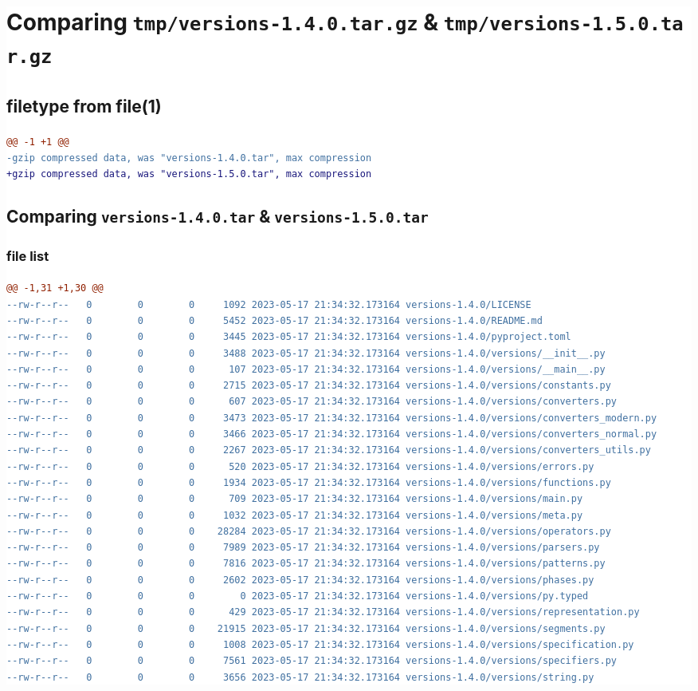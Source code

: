 # Comparing `tmp/versions-1.4.0.tar.gz` & `tmp/versions-1.5.0.tar.gz`

## filetype from file(1)

```diff
@@ -1 +1 @@
-gzip compressed data, was "versions-1.4.0.tar", max compression
+gzip compressed data, was "versions-1.5.0.tar", max compression
```

## Comparing `versions-1.4.0.tar` & `versions-1.5.0.tar`

### file list

```diff
@@ -1,31 +1,30 @@
--rw-r--r--   0        0        0     1092 2023-05-17 21:34:32.173164 versions-1.4.0/LICENSE
--rw-r--r--   0        0        0     5452 2023-05-17 21:34:32.173164 versions-1.4.0/README.md
--rw-r--r--   0        0        0     3445 2023-05-17 21:34:32.173164 versions-1.4.0/pyproject.toml
--rw-r--r--   0        0        0     3488 2023-05-17 21:34:32.173164 versions-1.4.0/versions/__init__.py
--rw-r--r--   0        0        0      107 2023-05-17 21:34:32.173164 versions-1.4.0/versions/__main__.py
--rw-r--r--   0        0        0     2715 2023-05-17 21:34:32.173164 versions-1.4.0/versions/constants.py
--rw-r--r--   0        0        0      607 2023-05-17 21:34:32.173164 versions-1.4.0/versions/converters.py
--rw-r--r--   0        0        0     3473 2023-05-17 21:34:32.173164 versions-1.4.0/versions/converters_modern.py
--rw-r--r--   0        0        0     3466 2023-05-17 21:34:32.173164 versions-1.4.0/versions/converters_normal.py
--rw-r--r--   0        0        0     2267 2023-05-17 21:34:32.173164 versions-1.4.0/versions/converters_utils.py
--rw-r--r--   0        0        0      520 2023-05-17 21:34:32.173164 versions-1.4.0/versions/errors.py
--rw-r--r--   0        0        0     1934 2023-05-17 21:34:32.173164 versions-1.4.0/versions/functions.py
--rw-r--r--   0        0        0      709 2023-05-17 21:34:32.173164 versions-1.4.0/versions/main.py
--rw-r--r--   0        0        0     1032 2023-05-17 21:34:32.173164 versions-1.4.0/versions/meta.py
--rw-r--r--   0        0        0    28284 2023-05-17 21:34:32.173164 versions-1.4.0/versions/operators.py
--rw-r--r--   0        0        0     7989 2023-05-17 21:34:32.173164 versions-1.4.0/versions/parsers.py
--rw-r--r--   0        0        0     7816 2023-05-17 21:34:32.173164 versions-1.4.0/versions/patterns.py
--rw-r--r--   0        0        0     2602 2023-05-17 21:34:32.173164 versions-1.4.0/versions/phases.py
--rw-r--r--   0        0        0        0 2023-05-17 21:34:32.173164 versions-1.4.0/versions/py.typed
--rw-r--r--   0        0        0      429 2023-05-17 21:34:32.173164 versions-1.4.0/versions/representation.py
--rw-r--r--   0        0        0    21915 2023-05-17 21:34:32.173164 versions-1.4.0/versions/segments.py
--rw-r--r--   0        0        0     1008 2023-05-17 21:34:32.173164 versions-1.4.0/versions/specification.py
--rw-r--r--   0        0        0     7561 2023-05-17 21:34:32.173164 versions-1.4.0/versions/specifiers.py
--rw-r--r--   0        0        0     3656 2023-05-17 21:34:32.173164 versions-1.4.0/versions/string.py
```